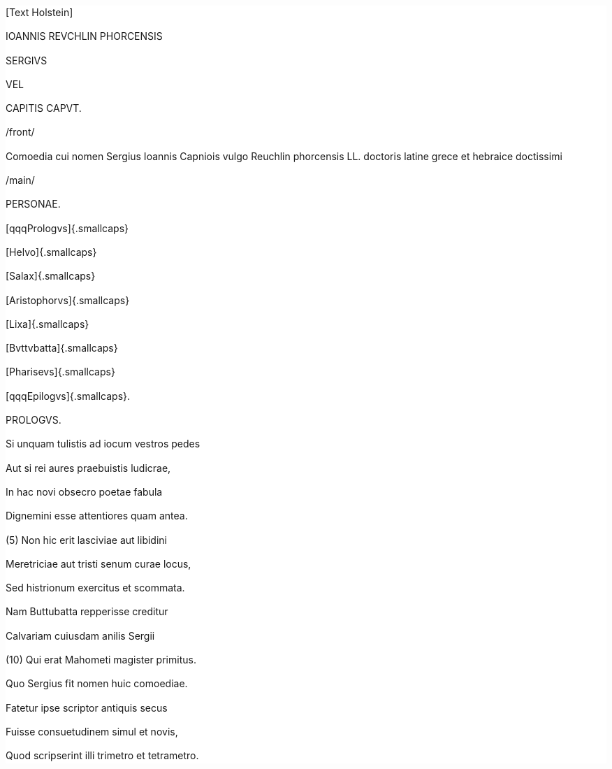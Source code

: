 \[Text Holstein\]

IOANNIS REVCHLIN PHORCENSIS

SERGIVS

VEL

CAPITIS CAPVT.

/front/

Comoedia cui nomen Sergius Ioannis Capniois vulgo Reuchlin phorcensis LL. doctoris latine grece et hebraice doctissimi

/main/

PERSONAE.

[qqqPrologvs]{.smallcaps}

[Helvo]{.smallcaps}

[Salax]{.smallcaps}

[Aristophorvs]{.smallcaps}

[Lixa]{.smallcaps}

[Bvttvbatta]{.smallcaps}

[Pharisevs]{.smallcaps}

[qqqEpilogvs]{.smallcaps}.

PROLOGVS.

Si unquam tulistis ad iocum vestros pedes

Aut si rei aures praebuistis ludicrae,

In hac novi obsecro poetae fabula

Dignemini esse attentiores quam antea.

\(5\) Non hic erit lasciviae aut libidini

Meretriciae aut tristi senum curae locus,

Sed histrionum exercitus et scommata.

Nam Buttubatta repperisse creditur

Calvariam cuiusdam anilis Sergii

\(10\) Qui erat Mahometi magister primitus.

Quo Sergius fit nomen huic comoediae.

Fatetur ipse scriptor antiquis secus

Fuisse consuetudinem simul et novis,

Quod scripserint illi trimetro et tetrametro.
